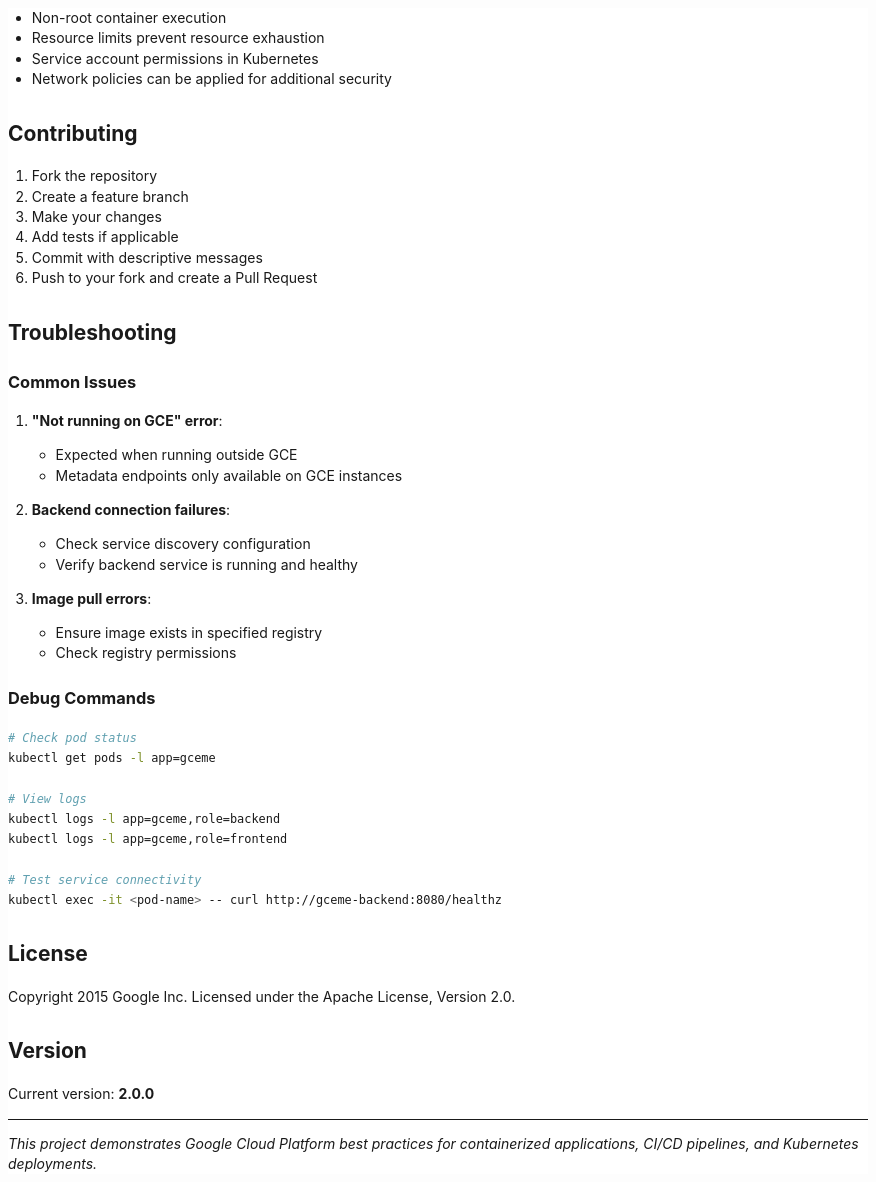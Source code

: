 - Non-root container execution
- Resource limits prevent resource exhaustion
- Service account permissions in Kubernetes
- Network policies can be applied for additional security

## Contributing

1. Fork the repository
2. Create a feature branch
3. Make your changes
4. Add tests if applicable
5. Commit with descriptive messages
6. Push to your fork and create a Pull Request

## Troubleshooting

### Common Issues

1. **"Not running on GCE" error**:
   - Expected when running outside GCE
   - Metadata endpoints only available on GCE instances

2. **Backend connection failures**:
   - Check service discovery configuration
   - Verify backend service is running and healthy

3. **Image pull errors**:
   - Ensure image exists in specified registry
   - Check registry permissions

### Debug Commands

```bash
# Check pod status
kubectl get pods -l app=gceme

# View logs
kubectl logs -l app=gceme,role=backend
kubectl logs -l app=gceme,role=frontend

# Test service connectivity
kubectl exec -it <pod-name> -- curl http://gceme-backend:8080/healthz
```

## License

Copyright 2015 Google Inc. Licensed under the Apache License, Version 2.0.

## Version

Current version: **2.0.0**

---

*This project demonstrates Google Cloud Platform best practices for containerized applications, CI/CD pipelines, and Kubernetes deployments.*
